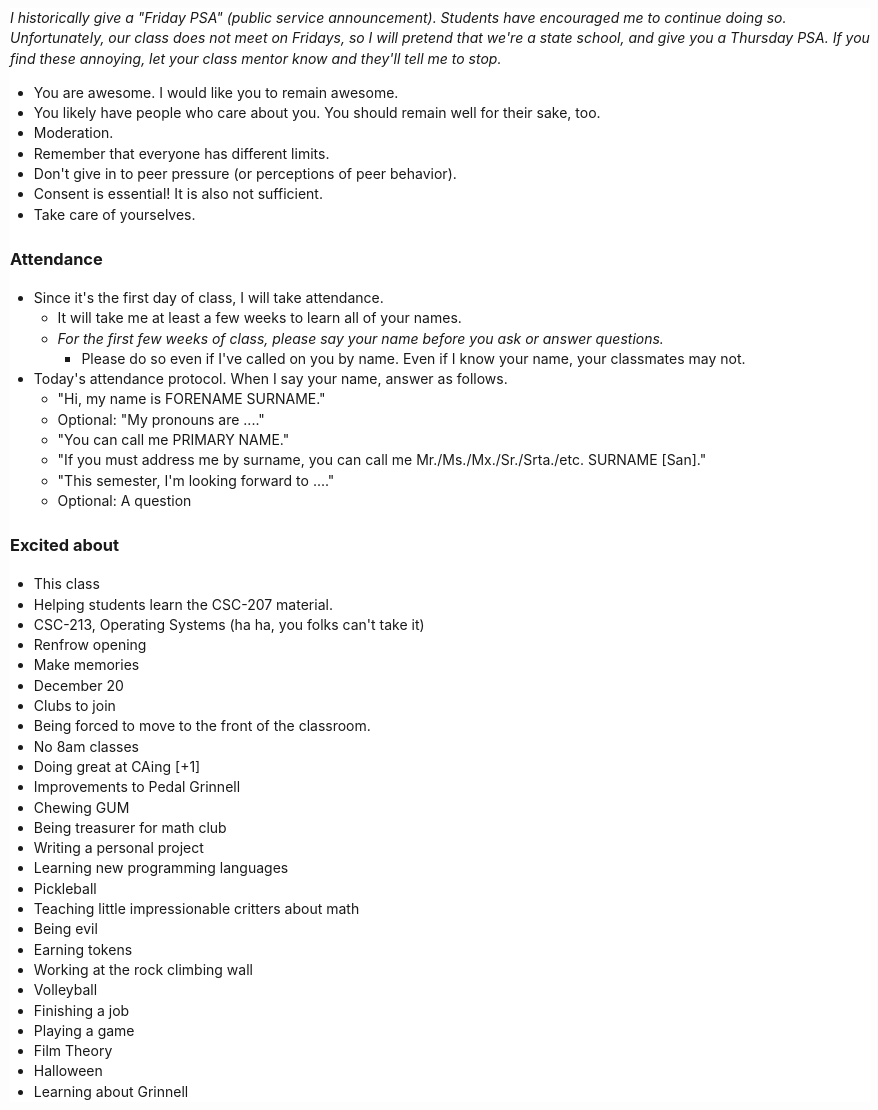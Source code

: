 _I historically give a "Friday PSA" (public service announcement).
Students have encouraged me to continue doing so. Unfortunately,
our class does not meet on Fridays, so I will pretend that we're a
state school, and give you a Thursday PSA. If you find these
annoying, let your class mentor know and they'll tell me to stop._

* You are awesome. I would like you to remain awesome.
* You likely have people who care about you. You should remain well
  for their sake, too.
* Moderation.
* Remember that everyone has different limits.
* Don't give in to peer pressure (or perceptions of peer behavior).
* Consent is essential! It is also not sufficient.
* Take care of yourselves.

### Attendance

* Since it's the first day of class, I will take attendance.  
    * It will take me at least a few weeks to learn all of your names.
    * _For the first few weeks of class, please say your name before 
      you ask or answer questions._
        * Please do so even if I've called on you by name. Even if
          I know your name, your classmates may not.
* Today's attendance protocol. When I say your name, answer as follows.
    * "Hi, my name is FORENAME SURNAME."
    * Optional: "My pronouns are ...."
    * "You can call me PRIMARY NAME."
    * "If you must address me by surname, you can call me
      Mr./Ms./Mx./Sr./Srta./etc. SURNAME [San]."
    * "This semester, I'm looking forward to ...."
    * Optional: A question

### Excited about

* This class
* Helping students learn the CSC-207 material.
* CSC-213, Operating Systems (ha ha, you folks can't take it)
* Renfrow opening
* Make memories
* December 20
* Clubs to join
* Being forced to move to the front of the classroom.
* No 8am classes
* Doing great at CAing [+1]
* Improvements to Pedal Grinnell
* Chewing GUM
* Being treasurer for math club
* Writing a personal project
* Learning new programming languages
* Pickleball
* Teaching little impressionable critters about math
* Being evil
* Earning tokens
* Working at the rock climbing wall
* Volleyball
* Finishing a job
* Playing a game
* Film Theory
* Halloween
* Learning about Grinnell
